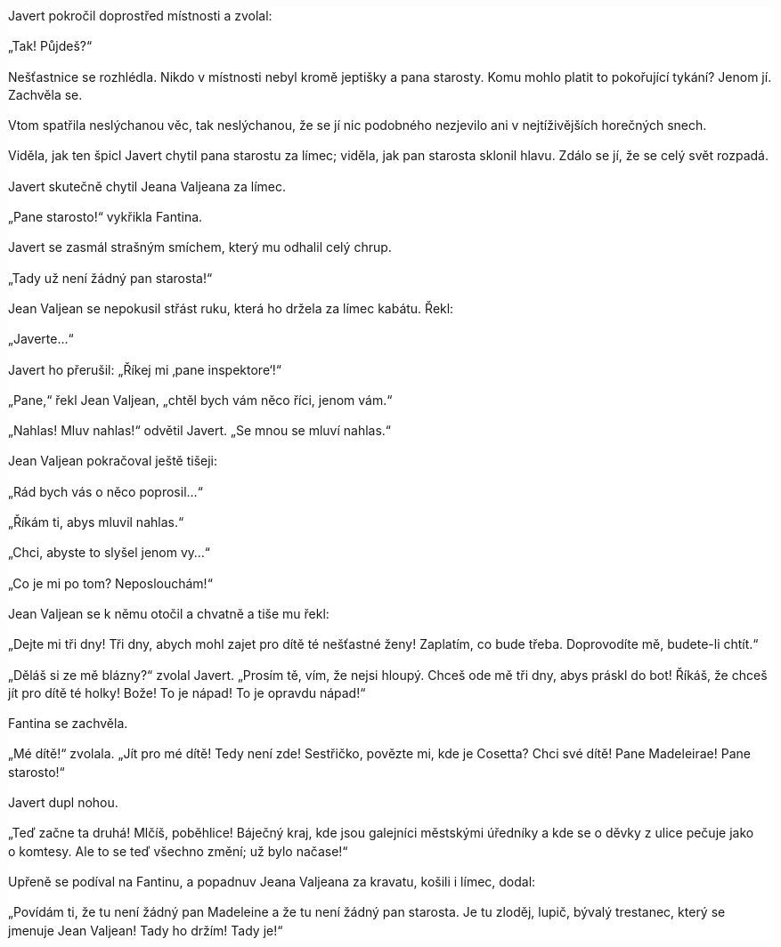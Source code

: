 Javert pokročil doprostřed místnosti a zvolal:

„Tak! Půjdeš?“

Nešťastnice se rozhlédla. Nikdo v místnosti nebyl kromě jeptišky a pana starosty. Komu mohlo platit to pokořující tykání? Jenom jí. Zachvěla se.

Vtom spatřila neslýchanou věc, tak neslýchanou, že se jí nic podobného nezjevilo ani v nejtíživějších horečných snech.

Viděla, jak ten špicl Javert chytil pana starostu za límec; viděla, jak pan starosta sklonil hlavu. Zdálo se jí, že se celý svět rozpadá.

Javert skutečně chytil Jeana Valjeana za límec.

„Pane starosto!“ vykřikla Fantina.

Javert se zasmál strašným smíchem, který mu odhalil celý chrup.

„Tady už není žádný pan starosta!“

Jean Valjean se nepokusil střást ruku, která ho držela za límec kabátu. Řekl:

„Javerte…“

Javert ho přerušil: „Říkej mi ‚pane inspektore‘!“

„Pane,“ řekl Jean Valjean, „chtěl bych vám něco říci, jenom vám.“

„Nahlas! Mluv nahlas!“ odvětil Javert. „Se mnou se mluví nahlas.“

Jean Valjean pokračoval ještě tišeji:

„Rád bych vás o něco poprosil…“

„Říkám ti, abys mluvil nahlas.“

„Chci, abyste to slyšel jenom vy…“

„Co je mi po tom? Neposlouchám!“

Jean Valjean se k němu otočil a chvatně a tiše mu řekl:

„Dejte mi tři dny! Tři dny, abych mohl zajet pro dítě té nešťastné ženy! Zaplatím, co bude třeba. Doprovodíte mě, budete-li chtít.“

„Děláš si ze mě blázny?“ zvolal Javert. „Prosím tě, vím, že nejsi hloupý. Chceš ode mě tři dny, abys práskl do bot! Říkáš, že chceš jít pro dítě té holky! Bože! To je nápad! To je opravdu nápad!“

Fantina se zachvěla.

„Mé dítě!“ zvolala. „Jít pro mé dítě! Tedy není zde! Sestřičko, povězte mi, kde je Cosetta? Chci své dítě! Pane Madeleirae! Pane starosto!“

Javert dupl nohou.

„Teď začne ta druhá! Mlčíš, poběhlice! Báječný kraj, kde jsou galejníci městskými úředníky a kde se o děvky z ulice pečuje jako o komtesy. Ale to se teď všechno změní; už bylo načase!“

Upřeně se podíval na Fantinu, a popadnuv Jeana Valjeana za kravatu, košili i límec, dodal:

„Povídám ti, že tu není žádný pan Madeleine a že tu není žádný pan starosta. Je tu zloděj, lupič, bývalý trestanec, který se jmenuje Jean Valjean! Tady ho držím! Tady je!“
